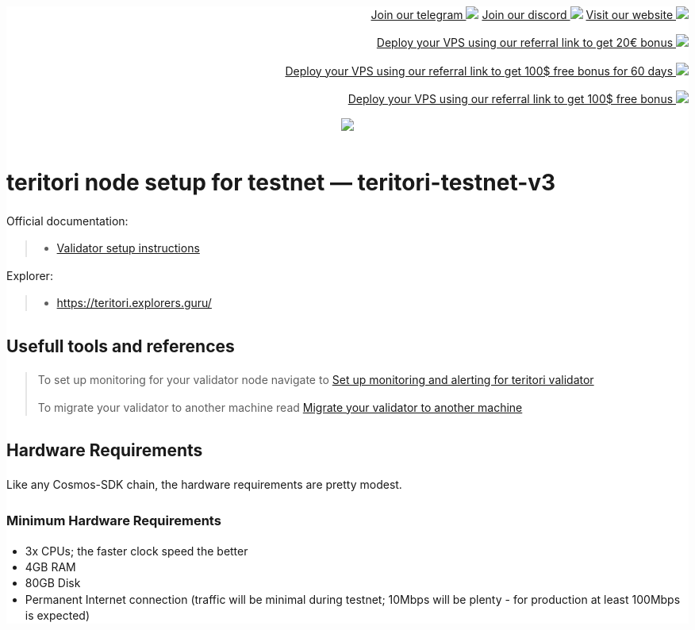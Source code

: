 <p style="font-size:14px" align="right">
<a href="https://t.me/kjnotes" target="_blank">Join our telegram <img src="https://user-images.githubusercontent.com/50621007/183283867-56b4d69f-bc6e-4939-b00a-72aa019d1aea.png" width="30"/></a>
<a href="https://discord.gg/JqQNcwff2e" target="_blank">Join our discord <img src="https://user-images.githubusercontent.com/50621007/176236430-53b0f4de-41ff-41f7-92a1-4233890a90c8.png" width="30"/></a>
<a href="https://kjnodes.com/" target="_blank">Visit our website <img src="https://user-images.githubusercontent.com/50621007/168689709-7e537ca6-b6b8-4adc-9bd0-186ea4ea4aed.png" width="30"/></a>
</p>

<p style="font-size:14px" align="right">
<a href="https://hetzner.cloud/?ref=y8pQKS2nNy7i" target="_blank">Deploy your VPS using our referral link to get 20€ bonus <img src="https://user-images.githubusercontent.com/50621007/174612278-11716b2a-d662-487e-8085-3686278dd869.png" width="30"/></a>
</p>
<p style="font-size:14px" align="right">
<a href="https://m.do.co/c/17b61545ca3a" target="_blank">Deploy your VPS using our referral link to get 100$ free bonus for 60 days <img src="https://user-images.githubusercontent.com/50621007/183284313-adf81164-6db4-4284-9ea0-bcb841936350.png" width="30"/></a>
</p>
<p style="font-size:14px" align="right">
<a href="https://www.vultr.com/?ref=7418642" target="_blank">Deploy your VPS using our referral link to get 100$ free bonus <img src="https://user-images.githubusercontent.com/50621007/183284971-86057dc2-2009-4d40-a1d4-f0901637033a.png" width="30"/></a>
</p>

<p align="center">
  <img height="100" height="auto" src="https://user-images.githubusercontent.com/50621007/179568169-a81fb8a8-12d2-4865-aa91-3dba7649d54e.png">
</p>

# teritori node setup for testnet — teritori-testnet-v3

Official documentation:
>- [Validator setup instructions](https://github.com/TERITORI/teritori-chain/blob/main/testnet/teritori-testnet-v3/README.md)

Explorer:
>- https://teritori.explorers.guru/

## Usefull tools and references
> To set up monitoring for your validator node navigate to [Set up monitoring and alerting for teritori validator](https://github.com/kj89/testnet_manuals/blob/main/teritori/testnet/monitoring/README.md)
>
> To migrate your validator to another machine read [Migrate your validator to another machine](https://github.com/kj89/testnet_manuals/blob/main/teritori/testnet/migrate_validator.md)

## Hardware Requirements
Like any Cosmos-SDK chain, the hardware requirements are pretty modest.

### Minimum Hardware Requirements
 - 3x CPUs; the faster clock speed the better
 - 4GB RAM
 - 80GB Disk
 - Permanent Internet connection (traffic will be minimal during testnet; 10Mbps will be plenty - for production at least 100Mbps is expected)
